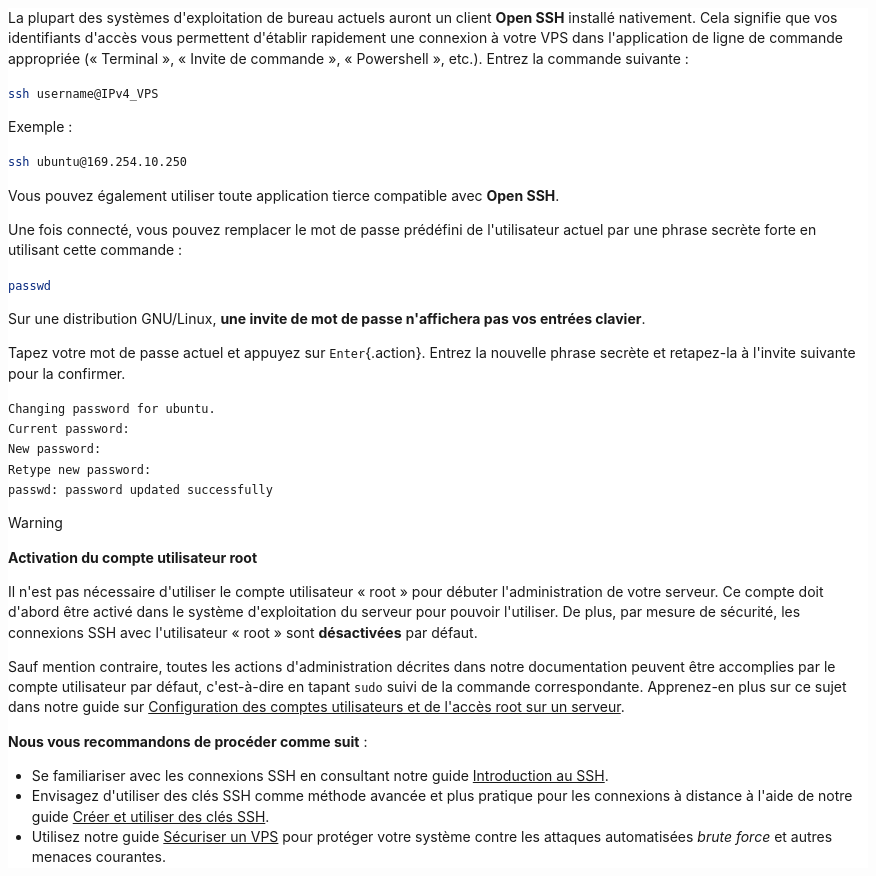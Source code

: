 La plupart des systèmes d'exploitation de bureau actuels auront un client **Open SSH** installé nativement. Cela signifie que vos identifiants d'accès vous permettent d'établir rapidement une connexion à votre VPS dans l'application de ligne de commande appropriée (« Terminal », « Invite de commande », « Powershell », etc.). Entrez la commande suivante :

```bash
ssh username@IPv4_VPS
```

Exemple :

```bash
ssh ubuntu@169.254.10.250
```

Vous pouvez également utiliser toute application tierce compatible avec **Open SSH**.

Une fois connecté, vous pouvez remplacer le mot de passe prédéfini de l'utilisateur actuel par une phrase secrète forte en utilisant cette commande :

```bash
passwd
```

Sur une distribution GNU/Linux, **une invite de mot de passe n'affichera pas vos entrées clavier**.

Tapez votre mot de passe actuel et appuyez sur `Enter`{.action}. Entrez la nouvelle phrase secrète et retapez-la à l'invite suivante pour la confirmer.

```console
Changing password for ubuntu.
Current password:
New password: 
Retype new password: 
passwd: password updated successfully
```

> [!warning]
> 
> **Activation du compte utilisateur root**
>
> Il n'est pas nécessaire d'utiliser le compte utilisateur « root » pour débuter l'administration de votre serveur. Ce compte doit d'abord être activé dans le système d'exploitation du serveur pour pouvoir l'utiliser. De plus, par mesure de sécurité, les connexions SSH avec l'utilisateur « root » sont **désactivées** par défaut.
> 
Sauf mention contraire, toutes les actions d'administration décrites dans notre documentation peuvent être accomplies par le compte utilisateur par défaut, c'est-à-dire en tapant `sudo` suivi de la commande correspondante. Apprenez-en plus sur ce sujet dans notre guide sur [Configuration des comptes utilisateurs et de l'accès root sur un serveur](/pages/bare_metal_cloud/dedicated_servers/changing_root_password_linux_ds).
>

**Nous vous recommandons de procéder comme suit** :

- Se familiariser avec les connexions SSH en consultant notre guide [Introduction au SSH](/pages/bare_metal_cloud/dedicated_servers/ssh_introduction).
- Envisagez d'utiliser des clés SSH comme méthode avancée et plus pratique pour les connexions à distance à l'aide de notre guide [Créer et utiliser des clés SSH](/pages/bare_metal_cloud/dedicated_servers/creating-ssh-keys-dedicated).
- Utilisez notre guide [Sécuriser un VPS](/pages/bare_metal_cloud/virtual_private_servers/secure_your_vps) pour protéger votre système contre les attaques automatisées *brute force* et autres menaces courantes.
